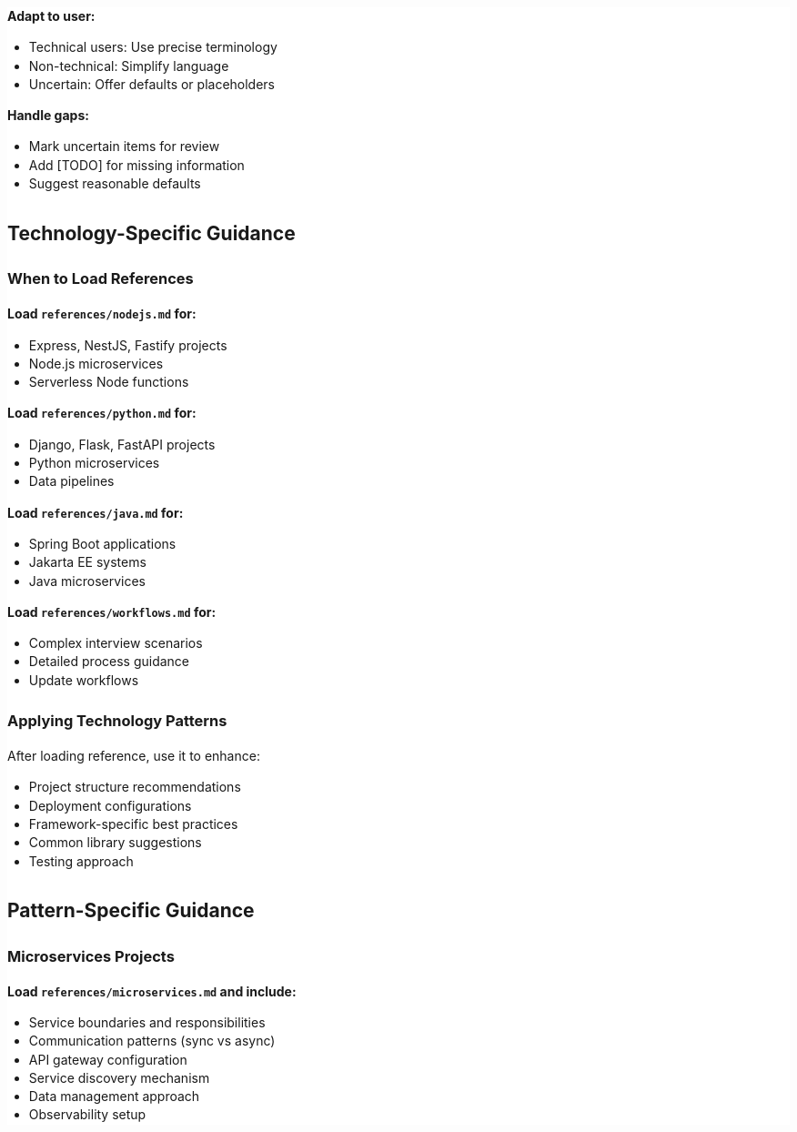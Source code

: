 **Adapt to user:**
- Technical users: Use precise terminology
- Non-technical: Simplify language
- Uncertain: Offer defaults or placeholders

**Handle gaps:**
- Mark uncertain items for review
- Add [TODO] for missing information
- Suggest reasonable defaults

## Technology-Specific Guidance

### When to Load References

**Load `references/nodejs.md` for:**
- Express, NestJS, Fastify projects
- Node.js microservices
- Serverless Node functions

**Load `references/python.md` for:**
- Django, Flask, FastAPI projects
- Python microservices
- Data pipelines

**Load `references/java.md` for:**
- Spring Boot applications
- Jakarta EE systems
- Java microservices

**Load `references/workflows.md` for:**
- Complex interview scenarios
- Detailed process guidance
- Update workflows

### Applying Technology Patterns

After loading reference, use it to enhance:
- Project structure recommendations
- Deployment configurations
- Framework-specific best practices
- Common library suggestions
- Testing approach

## Pattern-Specific Guidance

### Microservices Projects

**Load `references/microservices.md` and include:**
- Service boundaries and responsibilities
- Communication patterns (sync vs async)
- API gateway configuration
- Service discovery mechanism
- Data management approach
- Observability setup
